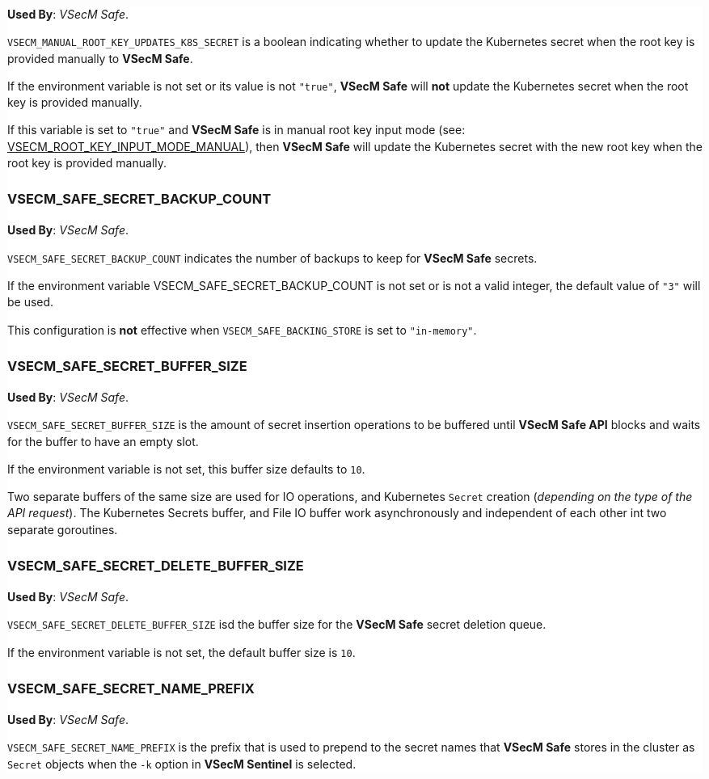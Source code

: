 **Used By**: *VSecM Safe*.

`VSECM_MANUAL_ROOT_KEY_UPDATES_K8S_SECRET` is a boolean indicating whether to update
the Kubernetes secret when the root key is provided manually to **VSecM Safe**.

If the environment variable is not set or its value is not `"true"`, **VSecM Safe**
will **not** update the Kubernetes secret when the root key is provided manually.

If this variable is set to `"true"` and **VSecM Safe** is in manual root key input
mode (see: [VSECM_ROOT_KEY_INPUT_MODE_MANUAL](#vsecm_root_key_input_mode_manual)),
then **VSecM Safe** will update the Kubernetes secret with the new root key
when the root key is provided manually.

### VSECM_SAFE_SECRET_BACKUP_COUNT

**Used By**: *VSecM Safe*.

`VSECM_SAFE_SECRET_BACKUP_COUNT` indicates the number of backups to keep for
**VSecM Safe** secrets.

If the environment variable VSECM_SAFE_SECRET_BACKUP_COUNT is not set or is not
a valid integer, the default value of `"3"` will be used.

This configuration is **not** effective when `VSECM_SAFE_BACKING_STORE` is
set to `"in-memory"`.

### VSECM_SAFE_SECRET_BUFFER_SIZE

**Used By**: *VSecM Safe*.

`VSECM_SAFE_SECRET_BUFFER_SIZE` is the amount of secret insertion operations
to be buffered until **VSecM Safe API** blocks and waits for the buffer to have
an empty slot.

If the environment variable is not set, this buffer size defaults to `10`.

Two separate buffers of the same size are used for IO operations, and
Kubernetes `Secret` creation (*depending on the type of the API request*). The
Kubernetes Secrets buffer, and File IO buffer work asynchronously and
independent of each other int two separate goroutines.

### VSECM_SAFE_SECRET_DELETE_BUFFER_SIZE

**Used By**: *VSecM Safe*.

`VSECM_SAFE_SECRET_DELETE_BUFFER_SIZE` isd the buffer size for the **VSecM Safe**
secret deletion queue.

If the environment variable is not set, the default buffer size is `10`.

### VSECM_SAFE_SECRET_NAME_PREFIX

**Used By**: *VSecM Safe*.

`VSECM_SAFE_SECRET_NAME_PREFIX` is the prefix that is used to prepend to the
secret names that **VSecM Safe** stores in the cluster as `Secret` objects when
the `-k` option in **VSecM Sentinel** is selected.
